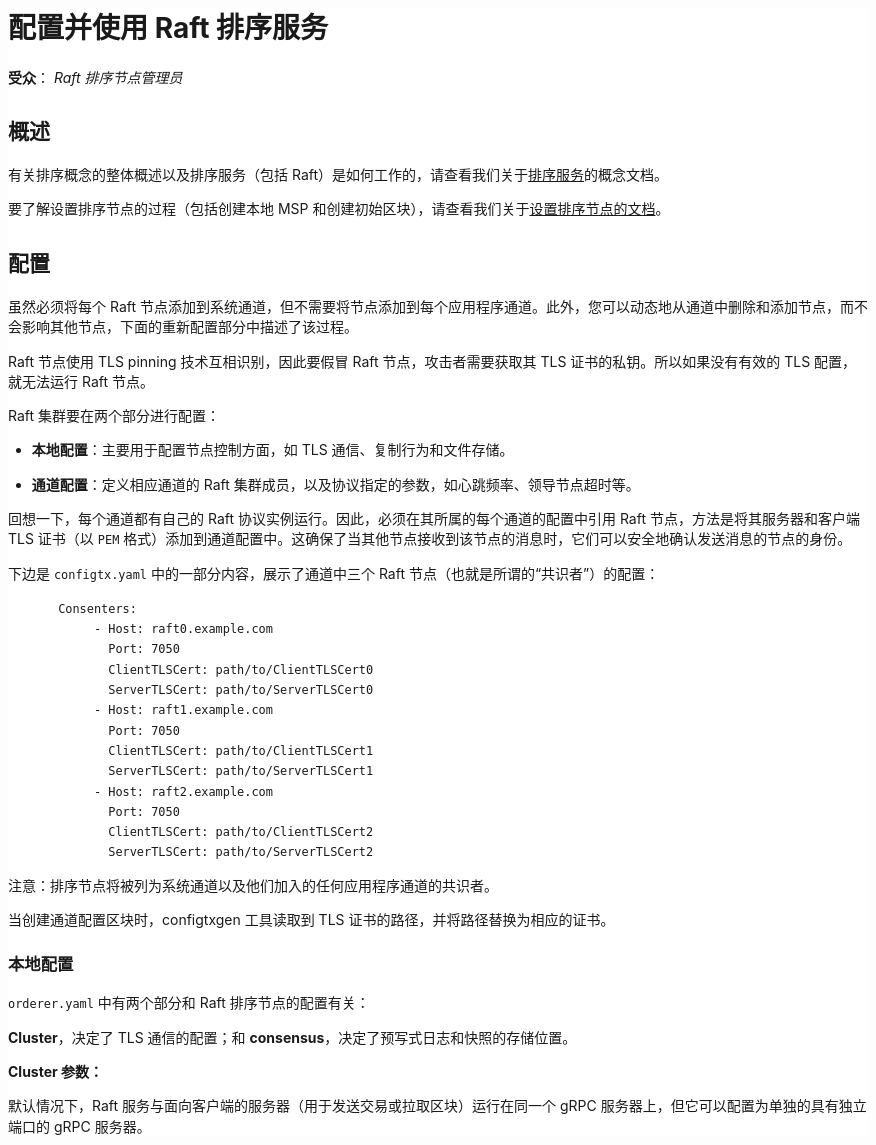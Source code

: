 # 配置并使用 Raft 排序服务

**受众**： *Raft 排序节点管理员*

## 概述

有关排序概念的整体概述以及排序服务（包括 Raft）是如何工作的，请查看我们关于[排序服务](./orderer/ordering_service.html)的概念文档。

要了解设置排序节点的过程（包括创建本地 MSP 和创建初始区块），请查看我们关于[设置排序节点的文档](orderer_deploy.html)。

## 配置

虽然必须将每个 Raft 节点添加到系统通道，但不需要将节点添加到每个应用程序通道。此外，您可以动态地从通道中删除和添加节点，而不会影响其他节点，下面的重新配置部分中描述了该过程。

Raft 节点使用 TLS pinning 技术互相识别，因此要假冒 Raft 节点，攻击者需要获取其 TLS 证书的私钥。所以如果没有有效的 TLS 配置，就无法运行 Raft 节点。

Raft 集群要在两个部分进行配置：

* **本地配置**：主要用于配置节点控制方面，如 TLS 通信、复制行为和文件存储。

* **通道配置**：定义相应通道的 Raft 集群成员，以及协议指定的参数，如心跳频率、领导节点超时等。

回想一下，每个通道都有自己的 Raft 协议实例运行。因此，必须在其所属的每个通道的配置中引用 Raft 节点，方法是将其服务器和客户端 TLS 证书（以 `PEM` 格式）添加到通道配置中。这确保了当其他节点接收到该节点的消息时，它们可以安全地确认发送消息的节点的身份。

下边是 `configtx.yaml` 中的一部分内容，展示了通道中三个 Raft 节点（也就是所谓的“共识者”）的配置：

```
       Consenters:
            - Host: raft0.example.com
              Port: 7050
              ClientTLSCert: path/to/ClientTLSCert0
              ServerTLSCert: path/to/ServerTLSCert0
            - Host: raft1.example.com
              Port: 7050
              ClientTLSCert: path/to/ClientTLSCert1
              ServerTLSCert: path/to/ServerTLSCert1
            - Host: raft2.example.com
              Port: 7050
              ClientTLSCert: path/to/ClientTLSCert2
              ServerTLSCert: path/to/ServerTLSCert2
```

注意：排序节点将被列为系统通道以及他们加入的任何应用程序通道的共识者。

当创建通道配置区块时，configtxgen 工具读取到 TLS 证书的路径，并将路径替换为相应的证书。

### 本地配置

`orderer.yaml` 中有两个部分和 Raft 排序节点的配置有关：

**Cluster**，决定了 TLS 通信的配置；和 **consensus**，决定了预写式日志和快照的存储位置。

**Cluster 参数：**

默认情况下，Raft 服务与面向客户端的服务器（用于发送交易或拉取区块）运行在同一个 gRPC 服务器上，但它可以配置为单独的具有独立端口的 gRPC 服务器。
